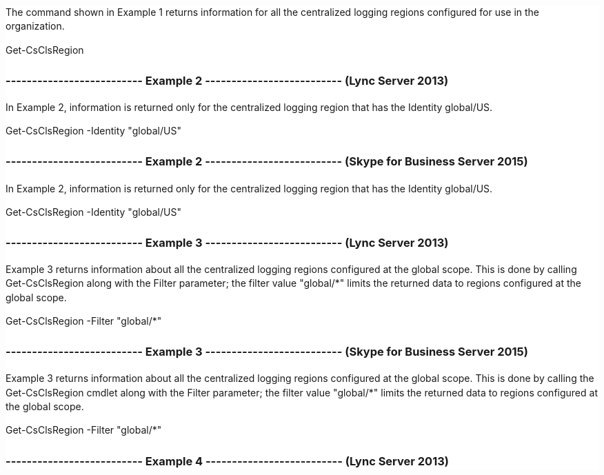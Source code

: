 The command shown in Example 1 returns information for all the centralized logging regions configured for use in the organization.

Get-CsClsRegion

### -------------------------- Example 2 -------------------------- (Lync Server 2013)
```

```

In Example 2, information is returned only for the centralized logging region that has the Identity global/US.

Get-CsClsRegion -Identity "global/US"

### -------------------------- Example 2 -------------------------- (Skype for Business Server 2015)
```

```

In Example 2, information is returned only for the centralized logging region that has the Identity global/US.

Get-CsClsRegion -Identity "global/US"

### -------------------------- Example 3 -------------------------- (Lync Server 2013)
```

```

Example 3 returns information about all the centralized logging regions configured at the global scope.
This is done by calling Get-CsClsRegion along with the Filter parameter; the filter value "global/*" limits the returned data to regions configured at the global scope.

Get-CsClsRegion -Filter "global/*"

### -------------------------- Example 3 -------------------------- (Skype for Business Server 2015)
```

```

Example 3 returns information about all the centralized logging regions configured at the global scope.
This is done by calling the Get-CsClsRegion cmdlet along with the Filter parameter; the filter value "global/*" limits the returned data to regions configured at the global scope.

Get-CsClsRegion -Filter "global/*"

### -------------------------- Example 4 -------------------------- (Lync Server 2013)
```

```
